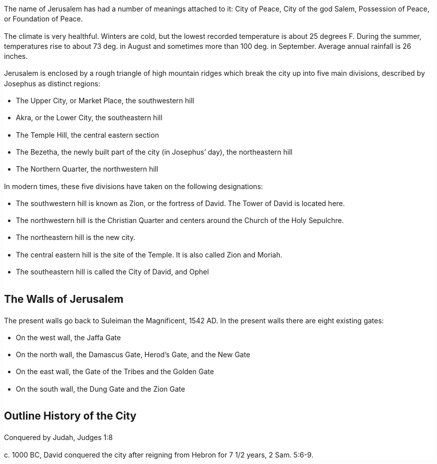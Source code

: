 The name of Jerusalem has had a number of meanings attached to it: City
of Peace, City of the god Salem, Possession of Peace, or Foundation of
Peace.

The climate is very healthful. Winters are cold, but the lowest recorded
temperature is about 25 degrees F. During the summer, temperatures rise
to about 73 deg. in August and sometimes more than 100 deg. in
September. Average annual rainfall is 26 inches.

Jerusalem is enclosed by a rough triangle of high mountain ridges which
break the city up into five main divisions, described by Josephus as
distinct regions:

-   The Upper City, or Market Place, the southwestern hill

-   Akra, or the Lower City, the southeastern hill

-   The Temple Hill, the central eastern section

-   The Bezetha, the newly built part of the city (in Josephus’ day),
    the northeastern hill

-   The Northern Quarter, the northwestern hill

In modern times, these five divisions have taken on the following
designations:

-   The southwestern hill is known as Zion, or the fortress of David.
    The Tower of David is located here.

-   The northwestern hill is the Christian Quarter and centers around
    the Church of the Holy Sepulchre.

-   The northeastern hill is the new city.

-   The central eastern hill is the site of the Temple. It is also
    called Zion and Moriah.

-   The southeastern hill is called the City of David, and Ophel

The Walls of Jerusalem
----------------------

The present walls go back to Suleiman the Magnificent, 1542 AD. In the
present walls there are eight existing gates:

-   On the west wall, the Jaffa Gate

-   On the north wall, the Damascus Gate, Herod’s Gate, and the New Gate

-   On the east wall, the Gate of the Tribes and the Golden Gate

-   On the south wall, the Dung Gate and the Zion Gate

Outline History of the City
---------------------------

Conquered by Judah, Judges 1:8

c. 1000 BC, David conquered the city after reigning from Hebron for 7
1/2 years, 2 Sam. 5:6-9.
